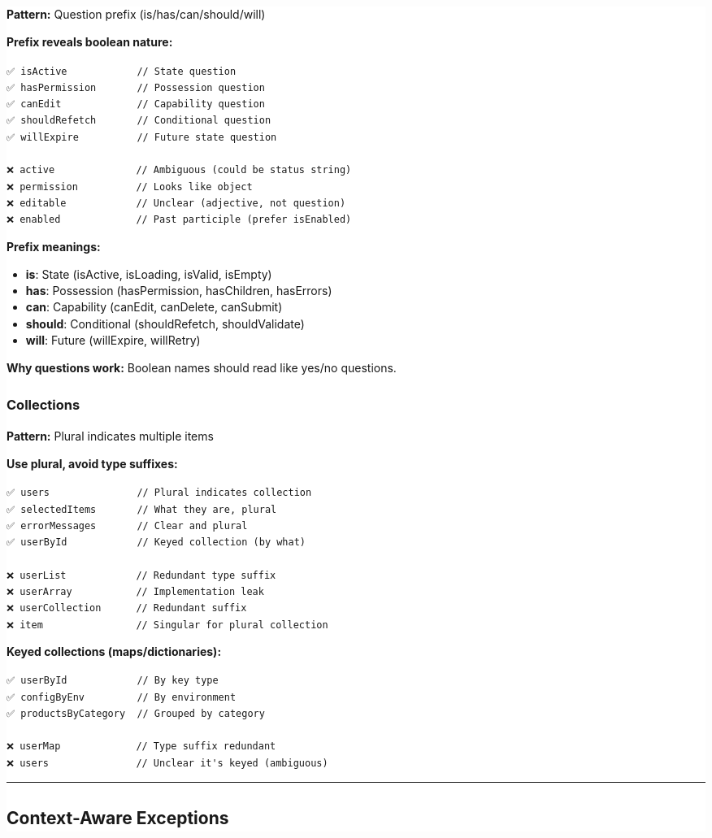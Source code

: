**Pattern:** Question prefix (is/has/can/should/will)

**Prefix reveals boolean nature:**
```
✅ isActive            // State question
✅ hasPermission       // Possession question
✅ canEdit             // Capability question
✅ shouldRefetch       // Conditional question
✅ willExpire          // Future state question

❌ active              // Ambiguous (could be status string)
❌ permission          // Looks like object
❌ editable            // Unclear (adjective, not question)
❌ enabled             // Past participle (prefer isEnabled)
```

**Prefix meanings:**
- **is**: State (isActive, isLoading, isValid, isEmpty)
- **has**: Possession (hasPermission, hasChildren, hasErrors)
- **can**: Capability (canEdit, canDelete, canSubmit)
- **should**: Conditional (shouldRefetch, shouldValidate)
- **will**: Future (willExpire, willRetry)

**Why questions work:** Boolean names should read like yes/no questions.

### Collections

**Pattern:** Plural indicates multiple items

**Use plural, avoid type suffixes:**
```
✅ users               // Plural indicates collection
✅ selectedItems       // What they are, plural
✅ errorMessages       // Clear and plural
✅ userById            // Keyed collection (by what)

❌ userList            // Redundant type suffix
❌ userArray           // Implementation leak
❌ userCollection      // Redundant suffix
❌ item                // Singular for plural collection
```

**Keyed collections (maps/dictionaries):**
```
✅ userById            // By key type
✅ configByEnv         // By environment
✅ productsByCategory  // Grouped by category

❌ userMap             // Type suffix redundant
❌ users               // Unclear it's keyed (ambiguous)
```

---

## Context-Aware Exceptions
